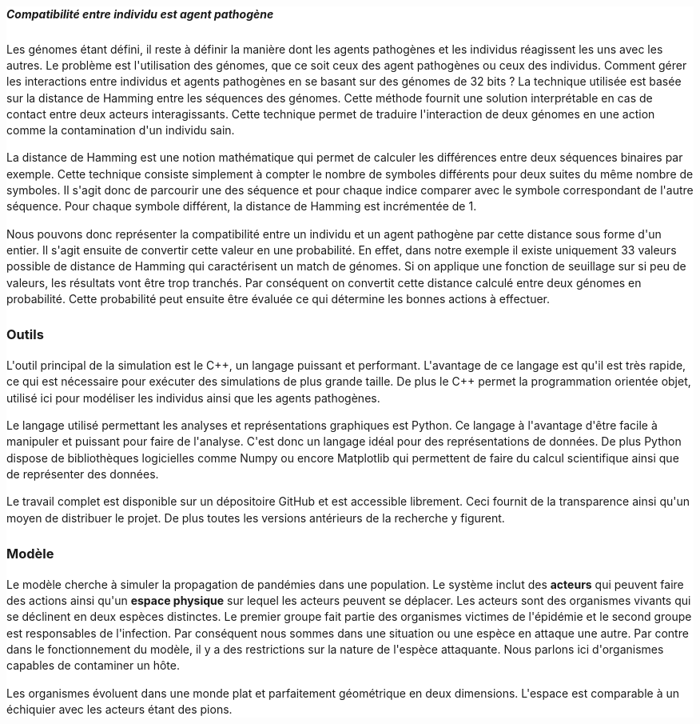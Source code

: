 ##### Compatibilité entre individu est agent pathogène

Les génomes étant défini, il reste à définir la manière dont les agents pathogènes et les individus réagissent les uns avec les autres. Le problème est l'utilisation des génomes, que ce soit ceux des agent pathogènes ou ceux des individus. Comment gérer les interactions entre individus et agents pathogènes en se basant sur des génomes de $32$ bits ? La technique utilisée est basée sur la distance de Hamming entre les séquences des génomes. Cette méthode fournit une solution interprétable en cas de contact entre deux acteurs interagissants. Cette technique permet de traduire l'interaction de deux génomes en une action comme la contamination d'un individu sain. 

La distance de Hamming est une notion mathématique qui permet de calculer les différences entre deux séquences binaires par exemple. Cette technique consiste simplement à compter le nombre de symboles différents pour deux suites du même nombre de symboles. Il s'agit donc de parcourir une des séquence et pour chaque indice comparer avec le symbole correspondant de l'autre séquence. Pour chaque symbole différent, la distance de Hamming est incrémentée de $1$. 

Nous pouvons donc représenter la compatibilité entre un individu et un agent pathogène par cette distance sous forme d'un entier. Il s'agit ensuite de convertir cette valeur en une probabilité. En effet, dans notre exemple il existe uniquement $33$ valeurs possible de distance de Hamming qui caractérisent un match de génomes. Si on applique une fonction de seuillage sur si peu de valeurs, les résultats vont être trop tranchés. Par conséquent on convertit cette distance calculé entre deux génomes en probabilité. Cette probabilité peut ensuite être évaluée ce qui détermine les bonnes actions à effectuer. 

### Outils

L'outil principal de la simulation est le C++, un langage puissant et performant. L'avantage de ce langage est qu'il est très rapide, ce qui est nécessaire pour exécuter des simulations de plus grande taille. De plus le C++ permet la programmation orientée objet, utilisé ici pour modéliser les individus ainsi que les agents pathogènes. 

Le langage utilisé permettant les analyses et représentations graphiques est Python. Ce langage à l'avantage d'être facile à manipuler et puissant pour faire de l'analyse. C'est donc un langage idéal pour des représentations de données. De plus Python dispose de bibliothèques logicielles comme Numpy ou encore Matplotlib qui permettent de faire du calcul scientifique ainsi que de représenter des données.

Le travail complet est disponible sur un dépositoire GitHub et est accessible librement. Ceci fournit de la transparence ainsi qu'un moyen de distribuer le projet. De plus toutes les versions antérieurs de la recherche y figurent. 

### Modèle

Le modèle cherche à simuler la propagation de pandémies dans une population. Le système inclut des **acteurs** qui peuvent faire des actions ainsi qu'un **espace physique** sur lequel les acteurs peuvent se déplacer. Les acteurs sont des organismes vivants qui se déclinent en deux espèces distinctes. Le premier groupe fait partie des organismes victimes de l'épidémie et le second groupe est responsables de l'infection. Par conséquent nous sommes dans une situation ou une espèce en attaque une autre. Par contre dans le fonctionnement du modèle, il y a des restrictions sur la nature de l'espèce attaquante. Nous parlons ici d'organismes capables de contaminer un hôte. 

Les organismes évoluent dans une monde plat et parfaitement géométrique en deux dimensions. L'espace est comparable à un échiquier avec les acteurs étant des pions.
